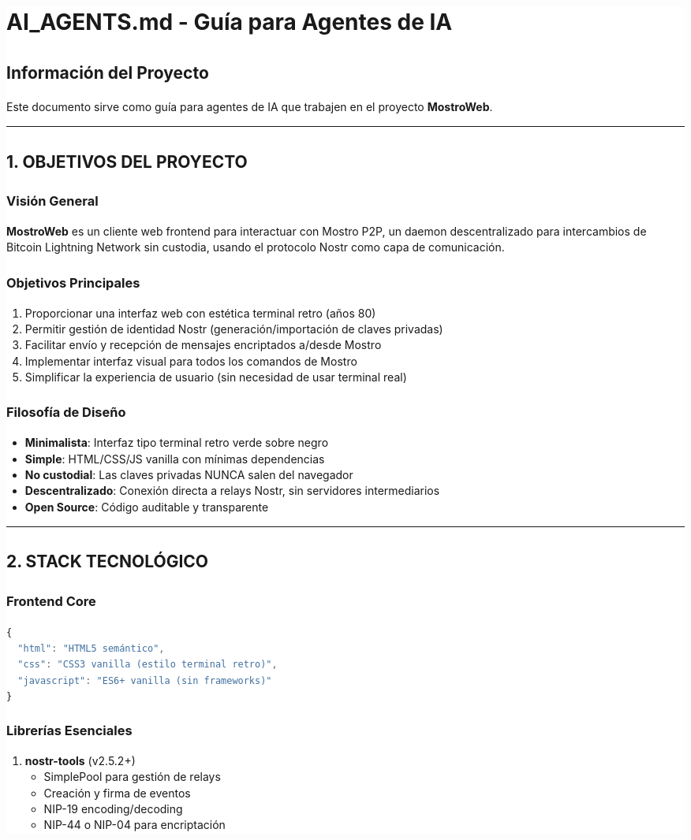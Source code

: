 # AI_AGENTS.md - Guía para Agentes de IA

## Información del Proyecto

Este documento sirve como guía para agentes de IA que trabajen en el proyecto **MostroWeb**.

---

## 1. OBJETIVOS DEL PROYECTO

### Visión General
**MostroWeb** es un cliente web frontend para interactuar con Mostro P2P, un daemon descentralizado para intercambios de Bitcoin Lightning Network sin custodia, usando el protocolo Nostr como capa de comunicación.

### Objetivos Principales
1. Proporcionar una interfaz web con estética terminal retro (años 80)
2. Permitir gestión de identidad Nostr (generación/importación de claves privadas)
3. Facilitar envío y recepción de mensajes encriptados a/desde Mostro
4. Implementar interfaz visual para todos los comandos de Mostro
5. Simplificar la experiencia de usuario (sin necesidad de usar terminal real)

### Filosofía de Diseño
- **Minimalista**: Interfaz tipo terminal retro verde sobre negro
- **Simple**: HTML/CSS/JS vanilla con mínimas dependencias
- **No custodial**: Las claves privadas NUNCA salen del navegador
- **Descentralizado**: Conexión directa a relays Nostr, sin servidores intermediarios
- **Open Source**: Código auditable y transparente

---

## 2. STACK TECNOLÓGICO

### Frontend Core
```javascript
{
  "html": "HTML5 semántico",
  "css": "CSS3 vanilla (estilo terminal retro)",
  "javascript": "ES6+ vanilla (sin frameworks)"
}
```

### Librerías Esenciales
1. **nostr-tools** (v2.5.2+)
   - SimplePool para gestión de relays
   - Creación y firma de eventos
   - NIP-19 encoding/decoding
   - NIP-44 o NIP-04 para encriptación
